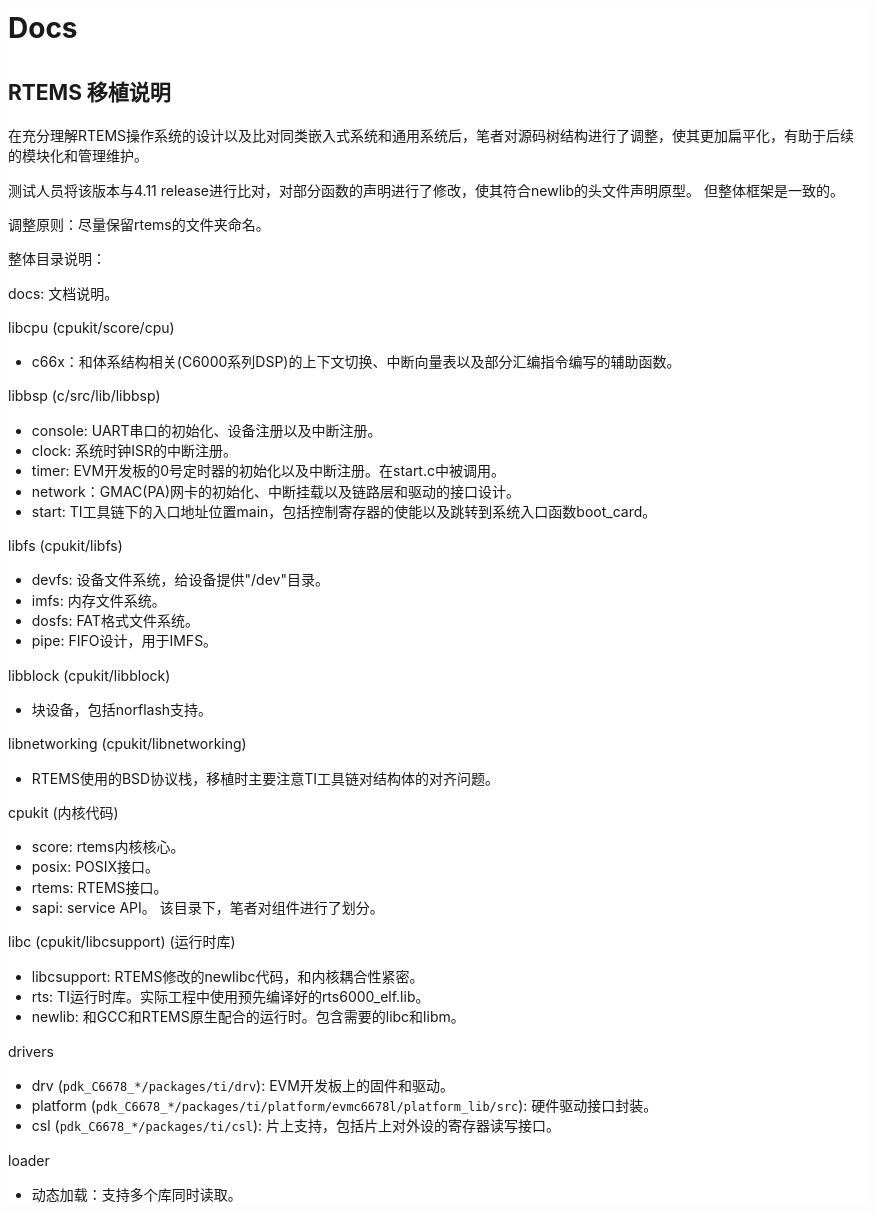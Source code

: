 # Docs

## RTEMS 移植说明

在充分理解RTEMS操作系统的设计以及比对同类嵌入式系统和通用系统后，笔者对源码树结构进行了调整，使其更加扁平化，有助于后续的模块化和管理维护。

测试人员将该版本与4.11 release进行比对，对部分函数的声明进行了修改，使其符合newlib的头文件声明原型。
但整体框架是一致的。

调整原则：尽量保留rtems的文件夹命名。

整体目录说明：

docs: 文档说明。

libcpu (cpukit/score/cpu)
- c66x：和体系结构相关(C6000系列DSP)的上下文切换、中断向量表以及部分汇编指令编写的辅助函数。

libbsp (c/src/lib/libbsp)
- console: UART串口的初始化、设备注册以及中断注册。
- clock: 系统时钟ISR的中断注册。
- timer: EVM开发板的0号定时器的初始化以及中断注册。在start.c中被调用。
- network：GMAC(PA)网卡的初始化、中断挂载以及链路层和驱动的接口设计。
- start: TI工具链下的入口地址位置main，包括控制寄存器的使能以及跳转到系统入口函数boot_card。

libfs (cpukit/libfs)
- devfs: 设备文件系统，给设备提供"/dev"目录。
- imfs: 内存文件系统。
- dosfs: FAT格式文件系统。
- pipe: FIFO设计，用于IMFS。

libblock (cpukit/libblock)
- 块设备，包括norflash支持。

libnetworking (cpukit/libnetworking)
- RTEMS使用的BSD协议栈，移植时主要注意TI工具链对结构体的对齐问题。

cpukit (内核代码)
- score: rtems内核核心。
- posix: POSIX接口。
- rtems: RTEMS接口。
- sapi: service API。
该目录下，笔者对组件进行了划分。

libc (cpukit/libcsupport) (运行时库)
- libcsupport: RTEMS修改的newlibc代码，和内核耦合性紧密。
- rts: TI运行时库。实际工程中使用预先编译好的rts6000_elf.lib。
- newlib: 和GCC和RTEMS原生配合的运行时。包含需要的libc和libm。

drivers
- drv (`pdk_C6678_*/packages/ti/drv`): EVM开发板上的固件和驱动。
- platform (`pdk_C6678_*/packages/ti/platform/evmc6678l/platform_lib/src`): 硬件驱动接口封装。
- csl (`pdk_C6678_*/packages/ti/csl`): 片上支持，包括片上对外设的寄存器读写接口。

loader
- 动态加载：支持多个库同时读取。
